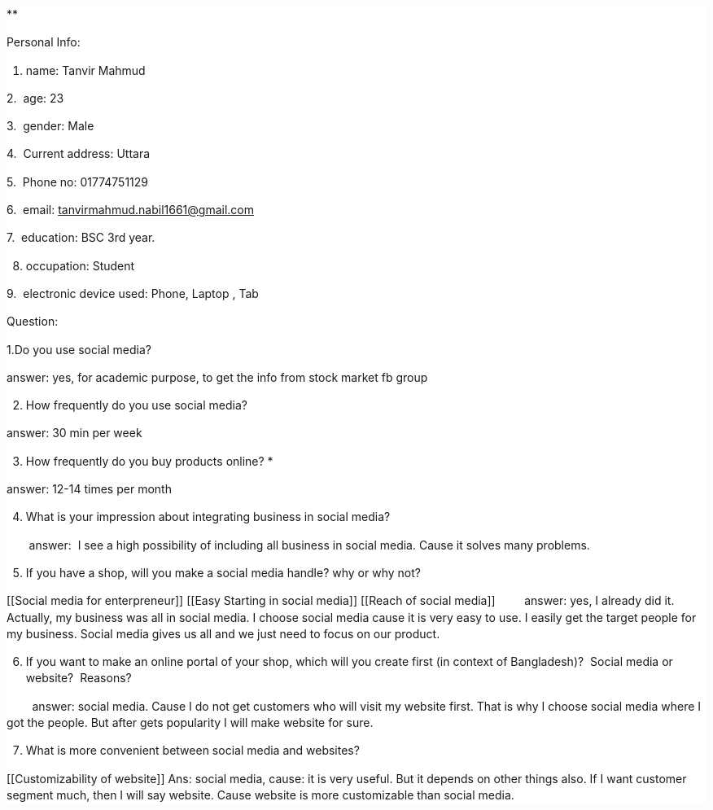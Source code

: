 **

Personal Info:

1. name: Tanvir Mahmud

2.  age: 23

3.  gender: Male

4.  Current address: Uttara

5.  Phone no: 01774751129

6.  email: tanvirmahmud.nabil1661@gmail.com

7.  education: BSC 3rd year.

8. occupation: Student

9.  electronic device used: Phone, Laptop , Tab

  

Question:

1.Do you use social media?

answer: yes, for academic purpose, to get the info from stock market fb group

  

2. How frequently do you use social media?

answer: 30 min per week

3. How frequently do you buy products online? *

answer: 12-14 times per month

4. What is your impression about integrating business in social media? 

       answer:  I see a high possibility of including all business in social media. Cause it solves many problems. 

5. If you have a shop, will you make a social media handle? why or why not?

[[Social media for enterpreneur]]
[[Easy Starting in social media]]
[[Reach of social media]]
        answer: yes, I already did it. Actually, my business was all in social media. I choose social media cause it is very easy to use. I easily get the target people for my business. Social media gives us all and we just need to focus on our product.

6. If you want to make an online portal of your shop, which will you create first (in context of Bangladesh)?  Social media or website?  Reasons?


        answer: social media. Cause I do not get customers who will visit my website first. That is why I choose social media where I got the people. But after gets popularity I will make website for sure.

7. What is more convenient between social media and websites?

[[Customizability of website]]
Ans: social media, cause: it is very useful. But it depends on other things also. If I want customer segment much, then I will say website. Cause website is more customizable than social media.

